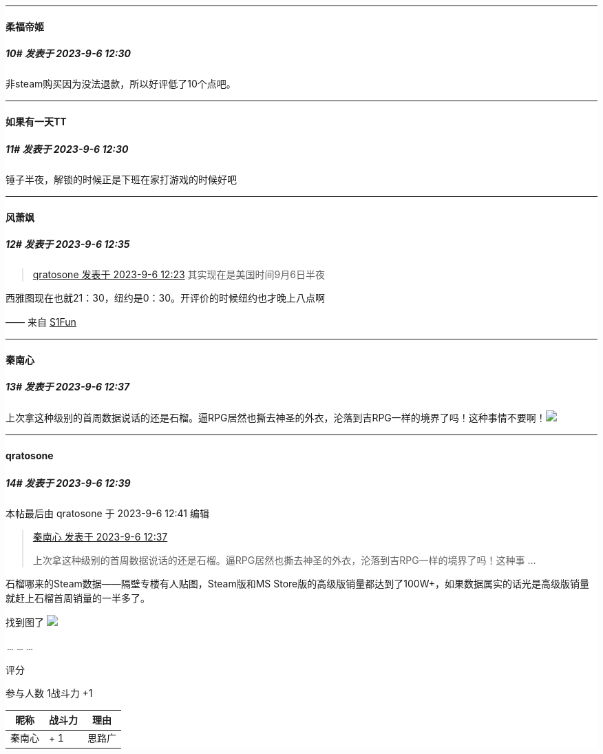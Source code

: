 *****

####  柔福帝姬  
##### 10#       发表于 2023-9-6 12:30

非steam购买因为没法退款，所以好评低了10个点吧。

*****

####  如果有一天TT  
##### 11#       发表于 2023-9-6 12:30

锤子半夜，解锁的时候正是下班在家打游戏的时候好吧

*****

####  风萧飒  
##### 12#       发表于 2023-9-6 12:35

<blockquote><a href="httphttps://bbs.saraba1st.com/2b/forum.php?mod=redirect&amp;goto=findpost&amp;pid=62309956&amp;ptid=2151584" target="_blank">qratosone 发表于 2023-9-6 12:23</a>
其实现在是美国时间9月6日半夜</blockquote>
西雅图现在也就21：30，纽约是0：30。开评价的时候纽约也才晚上八点啊

—— 来自 [S1Fun](https://s1fun.koalcat.com)

*****

####  秦南心  
##### 13#       发表于 2023-9-6 12:37

上次拿这种级别的首周数据说话的还是石榴。逼RPG居然也撕去神圣的外衣，沦落到吉RPG一样的境界了吗！这种事情不要啊！<img src="https://static.saraba1st.com/image/smiley/face2017/131.png" referrerpolicy="no-referrer">

*****

####  qratosone  
##### 14#       发表于 2023-9-6 12:39

 本帖最后由 qratosone 于 2023-9-6 12:41 编辑 
<blockquote><a href="httphttps://bbs.saraba1st.com/2b/forum.php?mod=redirect&amp;goto=findpost&amp;pid=62310143&amp;ptid=2151584" target="_blank">秦南心 发表于 2023-9-6 12:37</a>

上次拿这种级别的首周数据说话的还是石榴。逼RPG居然也撕去神圣的外衣，沦落到吉RPG一样的境界了吗！这种事 ...</blockquote>
石榴哪来的Steam数据——隔壁专楼有人贴图，Steam版和MS Store版的高级版销量都达到了100W+，如果数据属实的话光是高级版销量就赶上石榴首周销量的一半多了。

找到图了
<img src="https://img.saraba1st.com/forum/202309/06/015845o7jzcjj97ddycv77.jpg" referrerpolicy="no-referrer">

﹍﹍﹍

评分

 参与人数 1战斗力 +1

|昵称|战斗力|理由|
|----|---|---|
| 秦南心| + 1|思路广|
